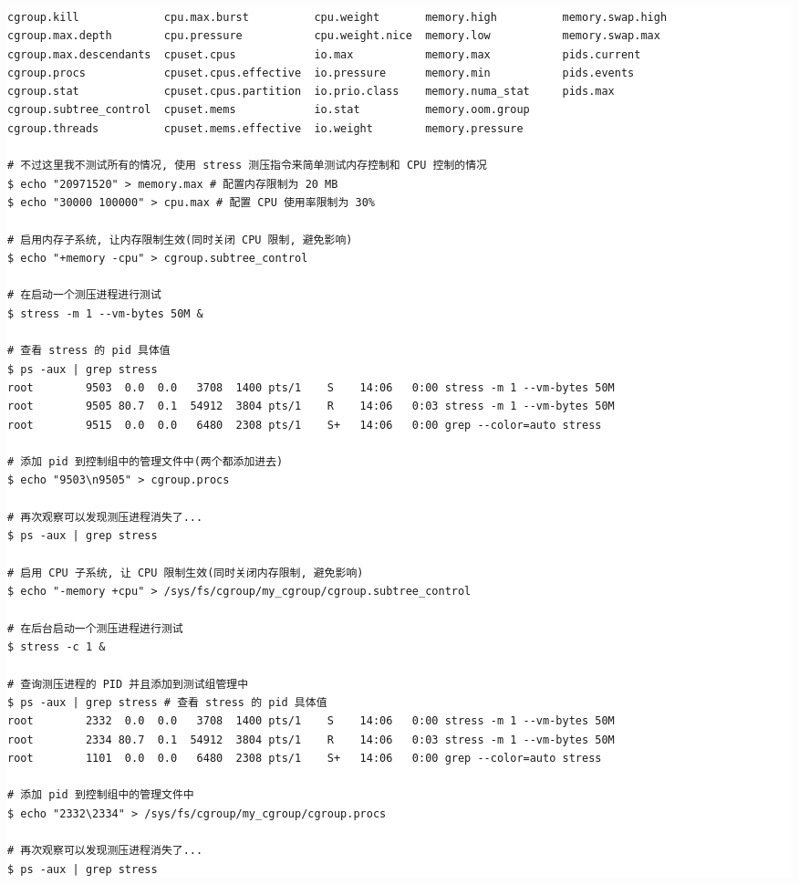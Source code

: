 ```shell
cgroup.kill             cpu.max.burst          cpu.weight       memory.high          memory.swap.high
cgroup.max.depth        cpu.pressure           cpu.weight.nice  memory.low           memory.swap.max
cgroup.max.descendants  cpuset.cpus            io.max           memory.max           pids.current
cgroup.procs            cpuset.cpus.effective  io.pressure      memory.min           pids.events
cgroup.stat             cpuset.cpus.partition  io.prio.class    memory.numa_stat     pids.max
cgroup.subtree_control  cpuset.mems            io.stat          memory.oom.group
cgroup.threads          cpuset.mems.effective  io.weight        memory.pressure

# 不过这里我不测试所有的情况, 使用 stress 测压指令来简单测试内存控制和 CPU 控制的情况
$ echo "20971520" > memory.max # 配置内存限制为 20 MB
$ echo "30000 100000" > cpu.max # 配置 CPU 使用率限制为 30%

# 启用内存子系统, 让内存限制生效(同时关闭 CPU 限制, 避免影响)
$ echo "+memory -cpu" > cgroup.subtree_control

# 在启动一个测压进程进行测试
$ stress -m 1 --vm-bytes 50M &

# 查看 stress 的 pid 具体值
$ ps -aux | grep stress 
root        9503  0.0  0.0   3708  1400 pts/1    S    14:06   0:00 stress -m 1 --vm-bytes 50M
root        9505 80.7  0.1  54912  3804 pts/1    R    14:06   0:03 stress -m 1 --vm-bytes 50M
root        9515  0.0  0.0   6480  2308 pts/1    S+   14:06   0:00 grep --color=auto stress

# 添加 pid 到控制组中的管理文件中(两个都添加进去)
$ echo "9503\n9505" > cgroup.procs

# 再次观察可以发现测压进程消失了...
$ ps -aux | grep stress

# 启用 CPU 子系统, 让 CPU 限制生效(同时关闭内存限制, 避免影响)
$ echo "-memory +cpu" > /sys/fs/cgroup/my_cgroup/cgroup.subtree_control

# 在后台启动一个测压进程进行测试
$ stress -c 1 &

# 查询测压进程的 PID 并且添加到测试组管理中
$ ps -aux | grep stress # 查看 stress 的 pid 具体值
root        2332  0.0  0.0   3708  1400 pts/1    S    14:06   0:00 stress -m 1 --vm-bytes 50M
root        2334 80.7  0.1  54912  3804 pts/1    R    14:06   0:03 stress -m 1 --vm-bytes 50M
root        1101  0.0  0.0   6480  2308 pts/1    S+   14:06   0:00 grep --color=auto stress

# 添加 pid 到控制组中的管理文件中
$ echo "2332\2334" > /sys/fs/cgroup/my_cgroup/cgroup.procs

# 再次观察可以发现测压进程消失了...
$ ps -aux | grep stress
```
